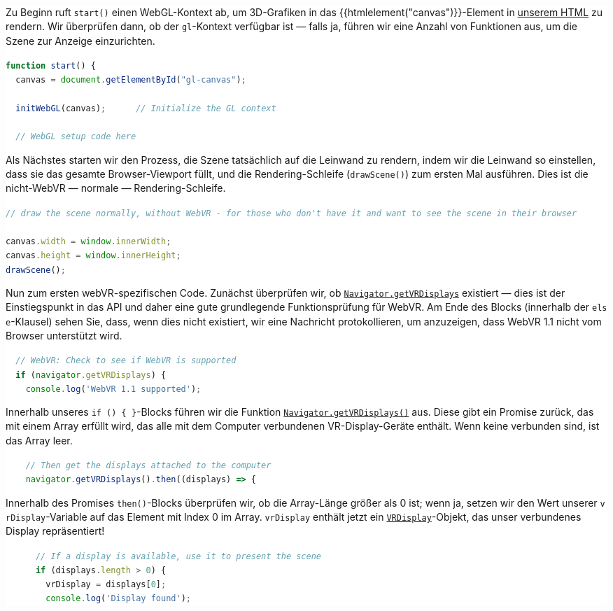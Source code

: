 Zu Beginn ruft `start()` einen WebGL-Kontext ab, um 3D-Grafiken in das {{htmlelement("canvas")}}-Element in [unserem HTML](https://github.com/mdn/webvr-tests/blob/main/webvr/raw-webgl-example/index.html) zu rendern. Wir überprüfen dann, ob der `gl`-Kontext verfügbar ist — falls ja, führen wir eine Anzahl von Funktionen aus, um die Szene zur Anzeige einzurichten.

```js
function start() {
  canvas = document.getElementById("gl-canvas");

  initWebGL(canvas);      // Initialize the GL context

  // WebGL setup code here
```

Als Nächstes starten wir den Prozess, die Szene tatsächlich auf die Leinwand zu rendern, indem wir die Leinwand so einstellen, dass sie das gesamte Browser-Viewport füllt, und die Rendering-Schleife (`drawScene()`) zum ersten Mal ausführen. Dies ist die nicht-WebVR — normale — Rendering-Schleife.

```js
// draw the scene normally, without WebVR - for those who don't have it and want to see the scene in their browser

canvas.width = window.innerWidth;
canvas.height = window.innerHeight;
drawScene();
```

Nun zum ersten webVR-spezifischen Code. Zunächst überprüfen wir, ob [`Navigator.getVRDisplays`](/de/docs/Web/API/Navigator/getVRDisplays) existiert — dies ist der Einstiegspunkt in das API und daher eine gute grundlegende Funktionsprüfung für WebVR. Am Ende des Blocks (innerhalb der `else`-Klausel) sehen Sie, dass, wenn dies nicht existiert, wir eine Nachricht protokollieren, um anzuzeigen, dass WebVR 1.1 nicht vom Browser unterstützt wird.

```js
  // WebVR: Check to see if WebVR is supported
  if (navigator.getVRDisplays) {
    console.log('WebVR 1.1 supported');
```

Innerhalb unseres `if () { }`-Blocks führen wir die Funktion [`Navigator.getVRDisplays()`](/de/docs/Web/API/Navigator/getVRDisplays) aus. Diese gibt ein Promise zurück, das mit einem Array erfüllt wird, das alle mit dem Computer verbundenen VR-Display-Geräte enthält. Wenn keine verbunden sind, ist das Array leer.

```js
    // Then get the displays attached to the computer
    navigator.getVRDisplays().then((displays) => {
```

Innerhalb des Promises `then()`-Blocks überprüfen wir, ob die Array-Länge größer als 0 ist; wenn ja, setzen wir den Wert unserer `vrDisplay`-Variable auf das Element mit Index 0 im Array. `vrDisplay` enthält jetzt ein [`VRDisplay`](/de/docs/Web/API/VRDisplay)-Objekt, das unser verbundenes Display repräsentiert!

```js
      // If a display is available, use it to present the scene
      if (displays.length > 0) {
        vrDisplay = displays[0];
        console.log('Display found');
```
